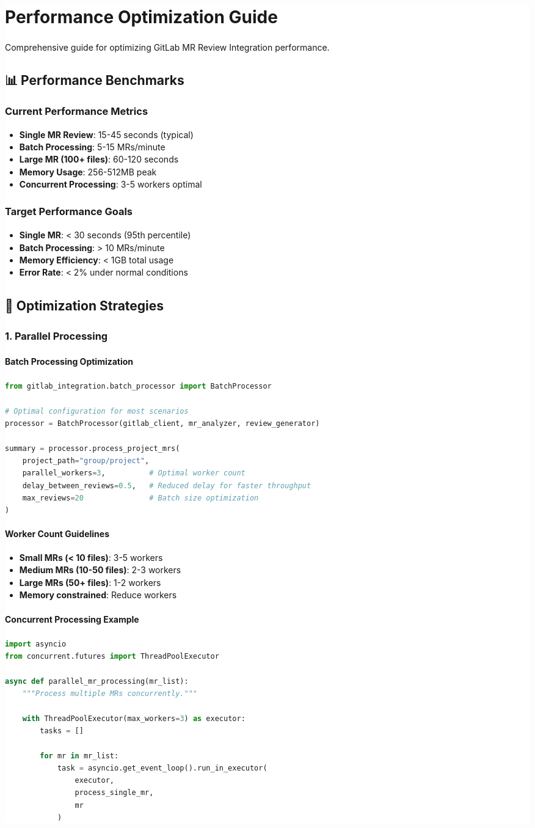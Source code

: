 # Performance Optimization Guide

Comprehensive guide for optimizing GitLab MR Review Integration performance.

## 📊 Performance Benchmarks

### Current Performance Metrics
- **Single MR Review**: 15-45 seconds (typical)
- **Batch Processing**: 5-15 MRs/minute
- **Large MR (100+ files)**: 60-120 seconds
- **Memory Usage**: 256-512MB peak
- **Concurrent Processing**: 3-5 workers optimal

### Target Performance Goals
- **Single MR**: < 30 seconds (95th percentile)
- **Batch Processing**: > 10 MRs/minute
- **Memory Efficiency**: < 1GB total usage
- **Error Rate**: < 2% under normal conditions

## 🚀 Optimization Strategies

### 1. Parallel Processing

#### Batch Processing Optimization
```python
from gitlab_integration.batch_processor import BatchProcessor

# Optimal configuration for most scenarios
processor = BatchProcessor(gitlab_client, mr_analyzer, review_generator)

summary = processor.process_project_mrs(
    project_path="group/project",
    parallel_workers=3,          # Optimal worker count
    delay_between_reviews=0.5,   # Reduced delay for faster throughput
    max_reviews=20               # Batch size optimization
)
```

#### Worker Count Guidelines
- **Small MRs (< 10 files)**: 3-5 workers
- **Medium MRs (10-50 files)**: 2-3 workers  
- **Large MRs (50+ files)**: 1-2 workers
- **Memory constrained**: Reduce workers

#### Concurrent Processing Example
```python
import asyncio
from concurrent.futures import ThreadPoolExecutor

async def parallel_mr_processing(mr_list):
    """Process multiple MRs concurrently."""
    
    with ThreadPoolExecutor(max_workers=3) as executor:
        tasks = []
        
        for mr in mr_list:
            task = asyncio.get_event_loop().run_in_executor(
                executor, 
                process_single_mr, 
                mr
            )
```
